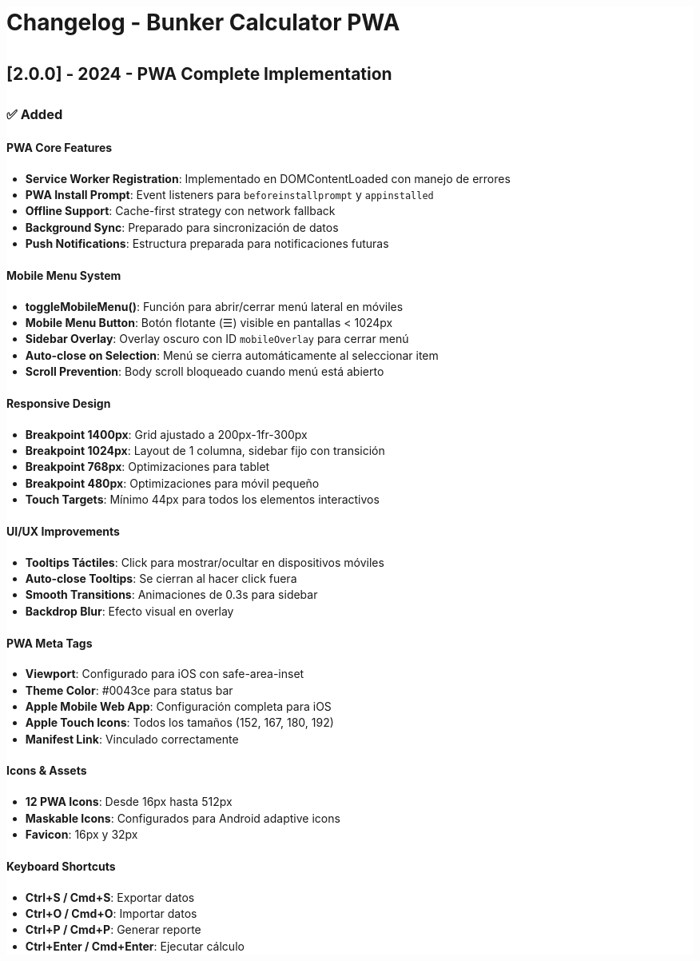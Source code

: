 # Changelog - Bunker Calculator PWA

## [2.0.0] - 2024 - PWA Complete Implementation

### ✅ Added

#### PWA Core Features
- **Service Worker Registration**: Implementado en DOMContentLoaded con manejo de errores
- **PWA Install Prompt**: Event listeners para `beforeinstallprompt` y `appinstalled`
- **Offline Support**: Cache-first strategy con network fallback
- **Background Sync**: Preparado para sincronización de datos
- **Push Notifications**: Estructura preparada para notificaciones futuras

#### Mobile Menu System
- **toggleMobileMenu()**: Función para abrir/cerrar menú lateral en móviles
- **Mobile Menu Button**: Botón flotante (☰) visible en pantallas < 1024px
- **Sidebar Overlay**: Overlay oscuro con ID `mobileOverlay` para cerrar menú
- **Auto-close on Selection**: Menú se cierra automáticamente al seleccionar item
- **Scroll Prevention**: Body scroll bloqueado cuando menú está abierto

#### Responsive Design
- **Breakpoint 1400px**: Grid ajustado a 200px-1fr-300px
- **Breakpoint 1024px**: Layout de 1 columna, sidebar fijo con transición
- **Breakpoint 768px**: Optimizaciones para tablet
- **Breakpoint 480px**: Optimizaciones para móvil pequeño
- **Touch Targets**: Mínimo 44px para todos los elementos interactivos

#### UI/UX Improvements
- **Tooltips Táctiles**: Click para mostrar/ocultar en dispositivos móviles
- **Auto-close Tooltips**: Se cierran al hacer click fuera
- **Smooth Transitions**: Animaciones de 0.3s para sidebar
- **Backdrop Blur**: Efecto visual en overlay

#### PWA Meta Tags
- **Viewport**: Configurado para iOS con safe-area-inset
- **Theme Color**: #0043ce para status bar
- **Apple Mobile Web App**: Configuración completa para iOS
- **Apple Touch Icons**: Todos los tamaños (152, 167, 180, 192)
- **Manifest Link**: Vinculado correctamente

#### Icons & Assets
- **12 PWA Icons**: Desde 16px hasta 512px
- **Maskable Icons**: Configurados para Android adaptive icons
- **Favicon**: 16px y 32px

#### Keyboard Shortcuts
- **Ctrl+S / Cmd+S**: Exportar datos
- **Ctrl+O / Cmd+O**: Importar datos
- **Ctrl+P / Cmd+P**: Generar reporte
- **Ctrl+Enter / Cmd+Enter**: Ejecutar cálculo
